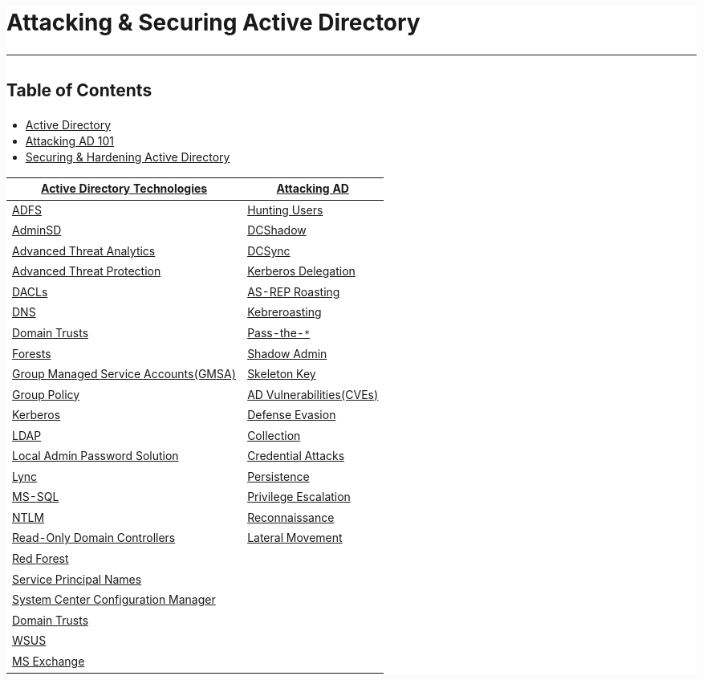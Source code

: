 # Attacking & Securing Active Directory

---------------------------------------------------------------------------------------------------------------------------------
## Table of Contents
- [Active Directory](#active-directory)
- [Attacking AD 101](#adatk101)
- [Securing & Hardening Active Directory](#secureAD)

| [Active Directory Technologies](#ADtech)  | [Attacking AD](#adattack)  |
|---  |---  |
| [ADFS](#adfs) | [Hunting Users](#huntingusers) |
| [AdminSD](#adminsd) | [DCShadow](#dcshadow) |
| [Advanced Threat Analytics](#ata) | [DCSync](#dcsync) |
| [Advanced Threat Protection](#atp) | [Kerberos Delegation](#) |
| [DACLs](#dacl) | [AS-REP Roasting](#asreproasting) |
| [DNS](#dns) | [Kebreroasting](#kerberoasting) |
| [Domain Trusts](#domain-trusts) | [Pass-the-`*`](#pth) |
| [Forests](#forests) | [Shadow Admin](#shadowadmin) |
| [Group Managed Service Accounts(GMSA)](#gmsa) | [Skeleton Key](#skeleton) |
| [Group Policy](#grouppolicy) | [AD Vulnerabilities(CVEs)](#advulns) |
| [Kerberos](#kerberos) | [Defense Evasion](#addefev) |
| [LDAP](#ldap) | [Collection](#adcollect) |
| [Local Admin Password Solution](#laps) | [Credential Attacks](#adcred) |
| [Lync](#lync) | [Persistence](#adpersist) |
| [MS-SQL](#mssql) | [Privilege Escalation](#adprivesc) |
| [NTLM](#ntlm) | [Reconnaissance](#adrecon) |
| [Read-Only Domain Controllers](#rodc) | [Lateral Movement](#adlate) |
| [Red Forest](#redforest) | |
| [Service Principal Names](#spn) | |
| [System Center Configuration Manager](#sccm) | |
| [Domain Trusts](#trusts) | |
| [WSUS](#wsus) | |
| [MS Exchange](#msexchange) | |
